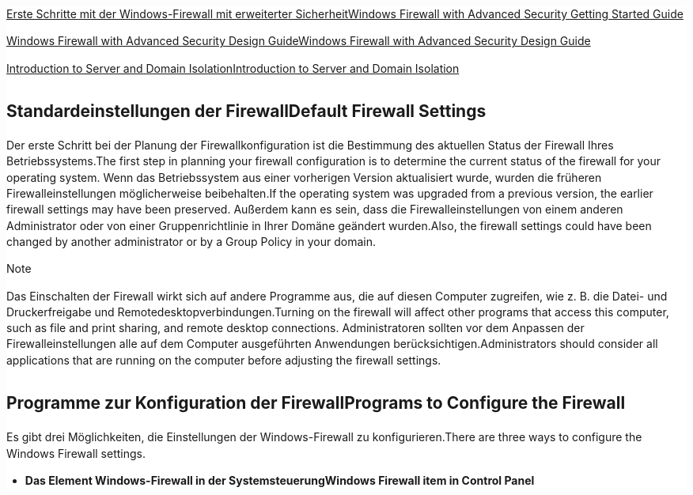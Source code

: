  [<span data-ttu-id="4a2fc-130">Erste Schritte mit der Windows-Firewall mit erweiterter Sicherheit</span><span class="sxs-lookup"><span data-stu-id="4a2fc-130">Windows Firewall with Advanced Security Getting Started Guide</span></span>](https://go.microsoft.com/fwlink/?LinkId=116080)  
  
 [<span data-ttu-id="4a2fc-131">Windows Firewall with Advanced Security Design Guide</span><span class="sxs-lookup"><span data-stu-id="4a2fc-131">Windows Firewall with Advanced Security Design Guide</span></span>](https://go.microsoft.com/fwlink/?LinkId=116904)  
  
 [<span data-ttu-id="4a2fc-132">Introduction to Server and Domain Isolation</span><span class="sxs-lookup"><span data-stu-id="4a2fc-132">Introduction to Server and Domain Isolation</span></span>](https://go.microsoft.com/fwlink/?LinkId=116081)  
  
##  <a name="default-firewall-settings"></a><a name="BKMK_default"></a> <span data-ttu-id="4a2fc-133">Standardeinstellungen der Firewall</span><span class="sxs-lookup"><span data-stu-id="4a2fc-133">Default Firewall Settings</span></span>  
 <span data-ttu-id="4a2fc-134">Der erste Schritt bei der Planung der Firewallkonfiguration ist die Bestimmung des aktuellen Status der Firewall Ihres Betriebssystems.</span><span class="sxs-lookup"><span data-stu-id="4a2fc-134">The first step in planning your firewall configuration is to determine the current status of the firewall for your operating system.</span></span> <span data-ttu-id="4a2fc-135">Wenn das Betriebssystem aus einer vorherigen Version aktualisiert wurde, wurden die früheren Firewalleinstellungen möglicherweise beibehalten.</span><span class="sxs-lookup"><span data-stu-id="4a2fc-135">If the operating system was upgraded from a previous version, the earlier firewall settings may have been preserved.</span></span> <span data-ttu-id="4a2fc-136">Außerdem kann es sein, dass die Firewalleinstellungen von einem anderen Administrator oder von einer Gruppenrichtlinie in Ihrer Domäne geändert wurden.</span><span class="sxs-lookup"><span data-stu-id="4a2fc-136">Also, the firewall settings could have been changed by another administrator or by a Group Policy in your domain.</span></span>  
  
> [!NOTE]  
>  <span data-ttu-id="4a2fc-137">Das Einschalten der Firewall wirkt sich auf andere Programme aus, die auf diesen Computer zugreifen, wie z. B. die Datei- und Druckerfreigabe und Remotedesktopverbindungen.</span><span class="sxs-lookup"><span data-stu-id="4a2fc-137">Turning on the firewall will affect other programs that access this computer, such as file and print sharing, and remote desktop connections.</span></span> <span data-ttu-id="4a2fc-138">Administratoren sollten vor dem Anpassen der Firewalleinstellungen alle auf dem Computer ausgeführten Anwendungen berücksichtigen.</span><span class="sxs-lookup"><span data-stu-id="4a2fc-138">Administrators should consider all applications that are running on the computer before adjusting the firewall settings.</span></span>  
  
##  <a name="programs-to-configure-the-firewall"></a><a name="BKMK_programs"></a> <span data-ttu-id="4a2fc-139">Programme zur Konfiguration der Firewall</span><span class="sxs-lookup"><span data-stu-id="4a2fc-139">Programs to Configure the Firewall</span></span>  
 <span data-ttu-id="4a2fc-140">Es gibt drei Möglichkeiten, die Einstellungen der Windows-Firewall zu konfigurieren.</span><span class="sxs-lookup"><span data-stu-id="4a2fc-140">There are three ways to configure the Windows Firewall settings.</span></span>  
  
-   <span data-ttu-id="4a2fc-141">**Das Element Windows-Firewall in der Systemsteuerung**</span><span class="sxs-lookup"><span data-stu-id="4a2fc-141">**Windows Firewall item in Control Panel**</span></span>  
  